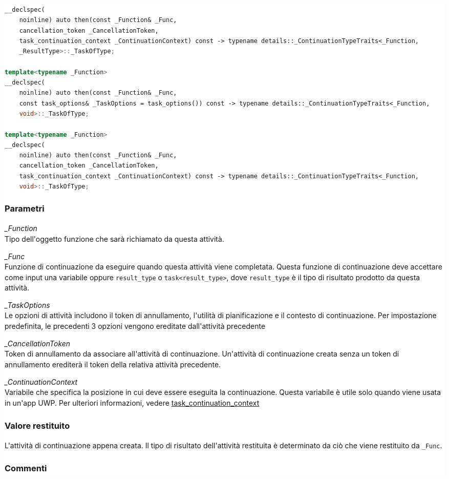 ```cpp
__declspec(
    noinline) auto then(const _Function& _Func,
    cancellation_token _CancellationToken,
    task_continuation_context _ContinuationContext) const -> typename details::_ContinuationTypeTraits<_Function,
    _ResultType>::_TaskOfType;

template<typename _Function>
__declspec(
    noinline) auto then(const _Function& _Func,
    const task_options& _TaskOptions = task_options()) const -> typename details::_ContinuationTypeTraits<_Function,
    void>::_TaskOfType;

template<typename _Function>
__declspec(
    noinline) auto then(const _Function& _Func,
    cancellation_token _CancellationToken,
    task_continuation_context _ContinuationContext) const -> typename details::_ContinuationTypeTraits<_Function,
    void>::_TaskOfType;
```

### <a name="parameters"></a>Parametri

*_Function*<br/>
Tipo dell'oggetto funzione che sarà richiamato da questa attività.

*_Func*<br/>
Funzione di continuazione da eseguire quando questa attività viene completata. Questa funzione di continuazione deve accettare come input una variabile oppure `result_type` o `task<result_type>`, dove `result_type` è il tipo di risultato prodotto da questa attività.

*_TaskOptions*<br/>
Le opzioni di attività includono il token di annullamento, l'utilità di pianificazione e il contesto di continuazione. Per impostazione predefinita, le precedenti 3 opzioni vengono ereditate dall'attività precedente

*_CancellationToken*<br/>
Token di annullamento da associare all'attività di continuazione. Un'attività di continuazione creata senza un token di annullamento erediterà il token della relativa attività precedente.

*_ContinuationContext*<br/>
Variabile che specifica la posizione in cui deve essere eseguita la continuazione. Questa variabile è utile solo quando viene usata in un'app UWP. Per ulteriori informazioni, vedere [task_continuation_context](task-continuation-context-class.md)

### <a name="return-value"></a>Valore restituito

L'attività di continuazione appena creata. Il tipo di risultato dell'attività restituita è determinato da ciò che viene restituito da `_Func`.

### <a name="remarks"></a>Commenti

